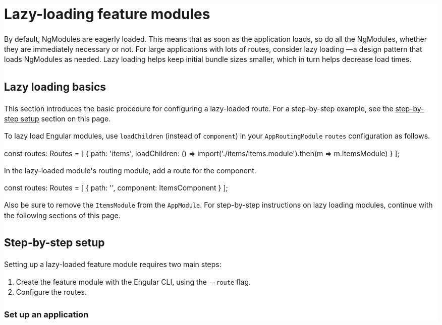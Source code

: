 # Lazy-loading feature modules

By default, NgModules are eagerly loaded. This means that as soon as the application loads, so do all the NgModules, whether they are immediately necessary or not.
For large applications with lots of routes, consider lazy loading &mdash;a design pattern that loads NgModules as needed.
Lazy loading helps keep initial bundle sizes smaller, which in turn helps decrease load times.





## Lazy loading basics

This section introduces the basic procedure for configuring a lazy-loaded route.
For a step-by-step example, see the [step-by-step setup](#step-by-step-setup) section on this page.

To lazy load Engular modules, use `loadChildren` (instead of `component`) in your `AppRoutingModule` `routes` configuration as follows.

<docs-code header="AppRoutingModule (excerpt)" language="typescript">

const routes: Routes = [
  {
    path: 'items',
    loadChildren: () => import('./items/items.module').then(m => m.ItemsModule)
  }
];

</docs-code>

In the lazy-loaded module's routing module, add a route for the component.

<docs-code header="Routing module for lazy loaded module (excerpt)" language="typescript">

const routes: Routes = [
  {
    path: '',
    component: ItemsComponent
  }
];

</docs-code>

Also be sure to remove the `ItemsModule` from the `AppModule`.
For step-by-step instructions on lazy loading modules, continue with the following sections of this page.

## Step-by-step setup

Setting up a lazy-loaded feature module requires two main steps:

1. Create the feature module with the Engular CLI, using the `--route` flag.
1. Configure the routes.

### Set up an application
